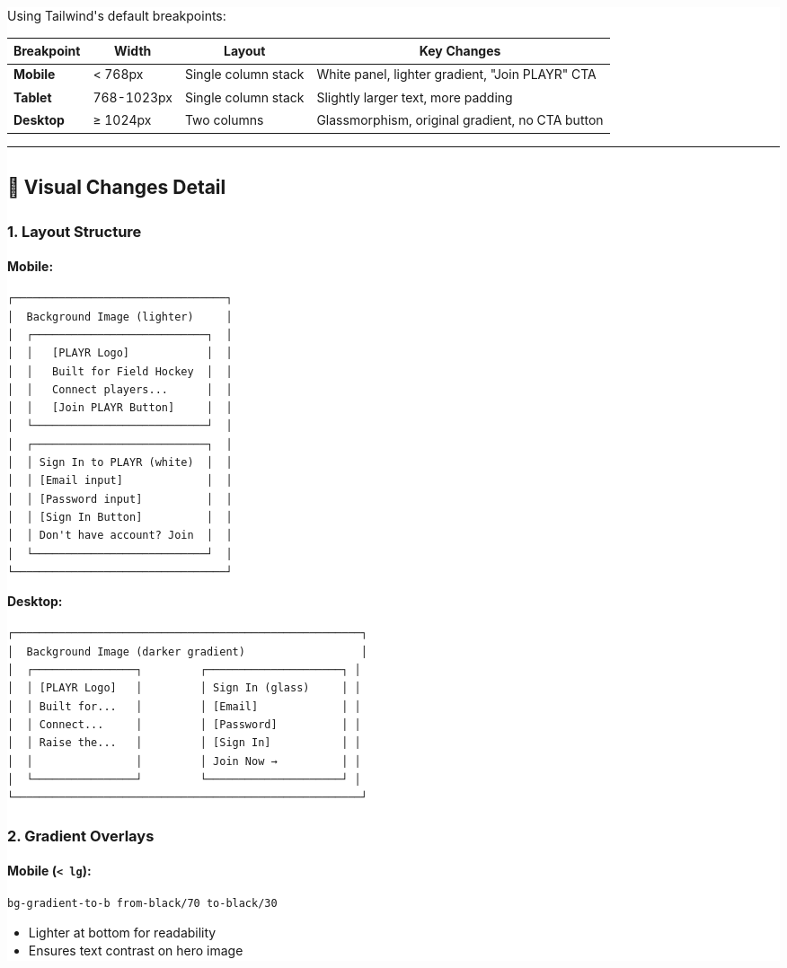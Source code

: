 Using Tailwind's default breakpoints:

| Breakpoint | Width | Layout | Key Changes |
|------------|-------|--------|-------------|
| **Mobile** | < 768px | Single column stack | White panel, lighter gradient, "Join PLAYR" CTA |
| **Tablet** | 768-1023px | Single column stack | Slightly larger text, more padding |
| **Desktop** | ≥ 1024px | Two columns | Glassmorphism, original gradient, no CTA button |

---

## 🎨 **Visual Changes Detail**

### **1. Layout Structure**

**Mobile:**
```
┌─────────────────────────────────┐
│  Background Image (lighter)     │
│  ┌───────────────────────────┐  │
│  │   [PLAYR Logo]            │  │
│  │   Built for Field Hockey  │  │
│  │   Connect players...      │  │
│  │   [Join PLAYR Button]     │  │
│  └───────────────────────────┘  │
│  ┌───────────────────────────┐  │
│  │ Sign In to PLAYR (white)  │  │
│  │ [Email input]             │  │
│  │ [Password input]          │  │
│  │ [Sign In Button]          │  │
│  │ Don't have account? Join  │  │
│  └───────────────────────────┘  │
└─────────────────────────────────┘
```

**Desktop:**
```
┌──────────────────────────────────────────────────────┐
│  Background Image (darker gradient)                  │
│  ┌────────────────┐         ┌─────────────────────┐ │
│  │ [PLAYR Logo]   │         │ Sign In (glass)     │ │
│  │ Built for...   │         │ [Email]             │ │
│  │ Connect...     │         │ [Password]          │ │
│  │ Raise the...   │         │ [Sign In]           │ │
│  │                │         │ Join Now →          │ │
│  └────────────────┘         └─────────────────────┘ │
└──────────────────────────────────────────────────────┘
```

### **2. Gradient Overlays**

**Mobile (`< lg`):**
```css
bg-gradient-to-b from-black/70 to-black/30
```
- Lighter at bottom for readability
- Ensures text contrast on hero image
